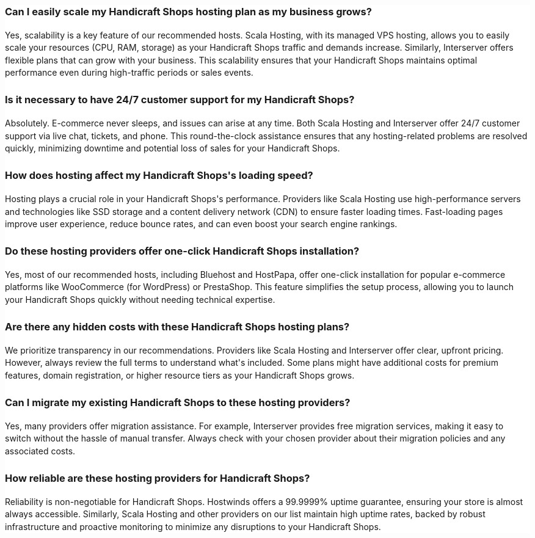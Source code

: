 ### Can I easily scale my Handicraft Shops hosting plan as my business grows? 
Yes, scalability is a key feature of our recommended hosts. Scala Hosting, with its managed VPS hosting, allows you to easily scale your resources (CPU, RAM, storage) as your Handicraft Shops traffic and demands increase. Similarly, Interserver offers flexible plans that can grow with your business. This scalability ensures that your Handicraft Shops maintains optimal performance even during high-traffic periods or sales events.

### Is it necessary to have 24/7 customer support for my Handicraft Shops? 
Absolutely. E-commerce never sleeps, and issues can arise at any time. Both Scala Hosting and Interserver offer 24/7 customer support via live chat, tickets, and phone. This round-the-clock assistance ensures that any hosting-related problems are resolved quickly, minimizing downtime and potential loss of sales for your Handicraft Shops.

### How does hosting affect my Handicraft Shops's loading speed? 
Hosting plays a crucial role in your Handicraft Shops's performance. Providers like Scala Hosting use high-performance servers and technologies like SSD storage and a content delivery network (CDN) to ensure faster loading times. Fast-loading pages improve user experience, reduce bounce rates, and can even boost your search engine rankings.

### Do these hosting providers offer one-click Handicraft Shops installation? 
Yes, most of our recommended hosts, including Bluehost and HostPapa, offer one-click installation for popular e-commerce platforms like WooCommerce (for WordPress) or PrestaShop. This feature simplifies the setup process, allowing you to launch your Handicraft Shops quickly without needing technical expertise.

### Are there any hidden costs with these Handicraft Shops hosting plans? 
We prioritize transparency in our recommendations. Providers like Scala Hosting and Interserver offer clear, upfront pricing. However, always review the full terms to understand what's included. Some plans might have additional costs for premium features, domain registration, or higher resource tiers as your Handicraft Shops grows.

### Can I migrate my existing Handicraft Shops to these hosting providers? 
Yes, many providers offer migration assistance. For example, Interserver provides free migration services, making it easy to switch without the hassle of manual transfer. Always check with your chosen provider about their migration policies and any associated costs.

### How reliable are these hosting providers for Handicraft Shops? 
Reliability is non-negotiable for Handicraft Shops. Hostwinds offers a 99.9999% uptime guarantee, ensuring your store is almost always accessible. Similarly, Scala Hosting and other providers on our list maintain high uptime rates, backed by robust infrastructure and proactive monitoring to minimize any disruptions to your Handicraft Shops.
